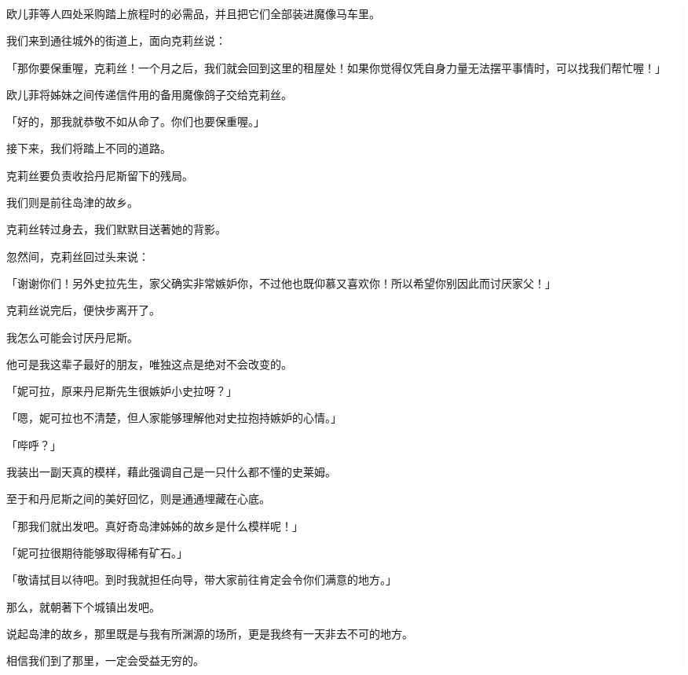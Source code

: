 欧儿菲等人四处采购踏上旅程时的必需品，并且把它们全部装进魔像马车里。

我们来到通往城外的街道上，面向克莉丝说：

「那你要保重喔，克莉丝！一个月之后，我们就会回到这里的租屋处！如果你觉得仅凭自身力量无法摆平事情时，可以找我们帮忙喔！」

欧儿菲将姊妹之间传递信件用的备用魔像鸽子交给克莉丝。

「好的，那我就恭敬不如从命了。你们也要保重喔。」

接下来，我们将踏上不同的道路。

克莉丝要负责收拾丹尼斯留下的残局。

我们则是前往岛津的故乡。

克莉丝转过身去，我们默默目送著她的背影。

忽然间，克莉丝回过头来说：

「谢谢你们！另外史拉先生，家父确实非常嫉妒你，不过他也既仰慕又喜欢你！所以希望你别因此而讨厌家父！」

克莉丝说完后，便快步离开了。

我怎么可能会讨厌丹尼斯。

他可是我这辈子最好的朋友，唯独这点是绝对不会改变的。

「妮可拉，原来丹尼斯先生很嫉妒小史拉呀？」

「嗯，妮可拉也不清楚，但人家能够理解他对史拉抱持嫉妒的心情。」

「哔呼？」

我装出一副天真的模样，藉此强调自己是一只什么都不懂的史莱姆。

至于和丹尼斯之间的美好回忆，则是通通埋藏在心底。

「那我们就出发吧。真好奇岛津姊姊的故乡是什么模样呢！」

「妮可拉很期待能够取得稀有矿石。」

「敬请拭目以待吧。到时我就担任向导，带大家前往肯定会令你们满意的地方。」

那么，就朝著下个城镇出发吧。

说起岛津的故乡，那里既是与我有所渊源的场所，更是我终有一天非去不可的地方。

相信我们到了那里，一定会受益无穷的。

